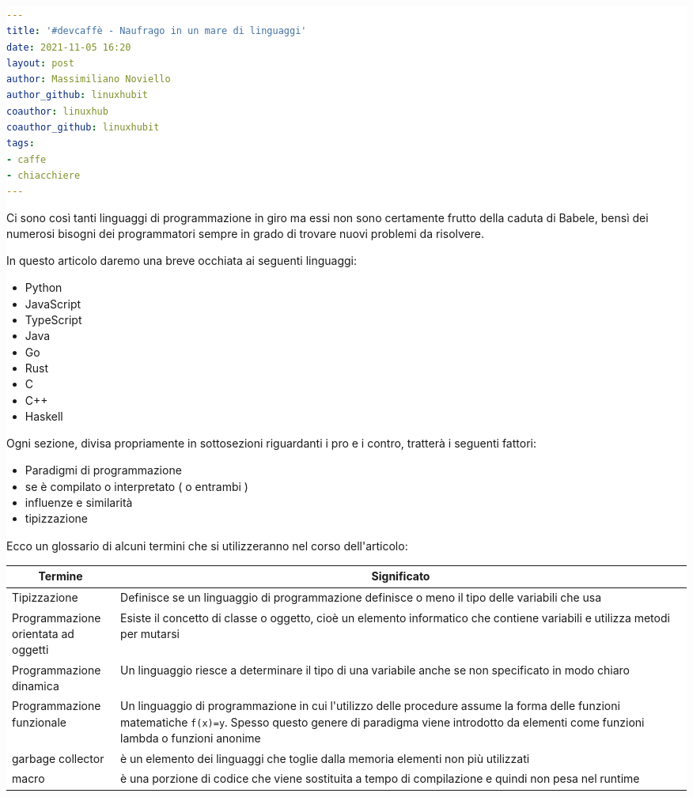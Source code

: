 ```yaml
---
title: '#devcaffè - Naufrago in un mare di linguaggi' 
date: 2021-11-05 16:20
layout: post 
author: Massimiliano Noviello
author_github: linuxhubit 
coauthor: linuxhub
coauthor_github: linuxhubit
tags:
- caffe 
- chiacchiere
---
```


Ci sono così tanti linguaggi di programmazione in giro ma essi non sono certamente frutto della caduta di Babele, bensì dei numerosi bisogni dei programmatori sempre in grado di trovare nuovi problemi da risolvere.

In questo articolo daremo una breve occhiata ai seguenti linguaggi:

* Python
* JavaScript 
* TypeScript
* Java
* Go
* Rust
* C 
* C++
* Haskell



Ogni sezione, divisa propriamente in sottosezioni riguardanti i pro e i contro, tratterà i seguenti fattori:

- Paradigmi di programmazione
- se è compilato o interpretato ( o entrambi )
- influenze e similarità
- tipizzazione



Ecco un glossario di alcuni termini che si utilizzeranno nel corso dell'articolo: 

| Termine                             | Significato                                                  |
| ----------------------------------- | ------------------------------------------------------------ |
| Tipizzazione                        | Definisce se un linguaggio di programmazione definisce o meno il tipo delle variabili che usa |
| Programmazione orientata ad oggetti | Esiste il concetto di classe o oggetto, cioè un elemento informatico che contiene variabili e utilizza metodi per mutarsi |
| Programmazione dinamica             | Un linguaggio riesce a determinare il tipo di una variabile anche se non specificato in modo chiaro |
| Programmazione funzionale           | Un linguaggio di programmazione in cui l'utilizzo delle procedure assume la forma delle funzioni matematiche `f(x)=y`. Spesso questo genere di paradigma viene introdotto da elementi come funzioni lambda o funzioni anonime |
| garbage collector                   | è un elemento dei linguaggi che toglie dalla memoria elementi non più utilizzati |
| macro                               | è una porzione di codice che viene sostituita a tempo di compilazione e quindi non pesa nel runtime |
